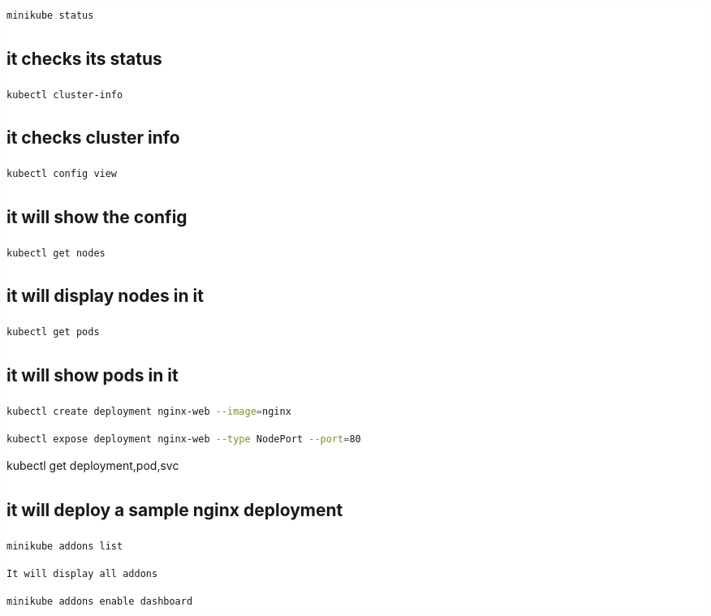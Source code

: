 ```bash
minikube status
```

## it checks its status


```bash
kubectl cluster-info
```

## it checks cluster info


```bash
kubectl config view
```

## it will show the config


```bash
kubectl get nodes
```

## it will display nodes in it

```bash
kubectl get pods
```

## it will show pods in it

```bash
kubectl create deployment nginx-web --image=nginx
```

```bash
kubectl expose deployment nginx-web --type NodePort --port=80
```
kubectl get deployment,pod,svc

## it will deploy a sample nginx deployment


```bash
minikube addons list
```


```bash
It will display all addons
```


```bash
minikube addons enable dashboard
```
